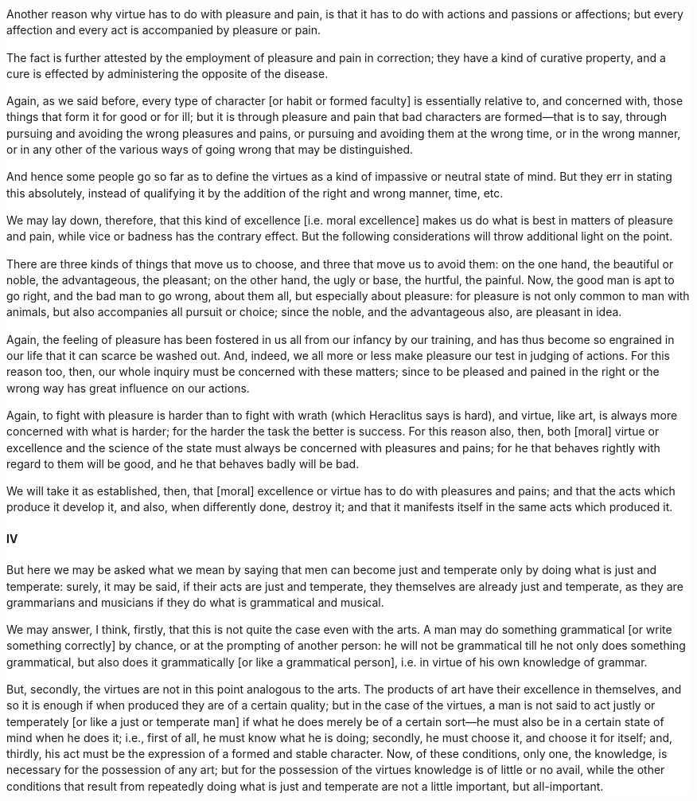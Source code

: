 Another reason why virtue has to do with pleasure and pain, is that it has to do with actions and passions or affections; but every affection and every act is accompanied by pleasure or pain.

The fact is further attested by the employment of pleasure and pain in correction; they have a kind of curative property, and a cure is effected by administering the opposite of the disease.

Again, as we said before, every type of character [or habit or formed faculty] is essentially relative to, and concerned with, those things that form it for good or for ill; but it is through pleasure and pain that bad characters are formed﻿—that is to say, through pursuing and avoiding the wrong pleasures and pains, or pursuing and avoiding them at the wrong time, or in the wrong manner, or in any other of the various ways of going wrong that may be distinguished.

And hence some people go so far as to define the virtues as a kind of impassive or neutral state of mind. But they err in stating this absolutely, instead of qualifying it by the addition of the right and wrong manner, time, etc.

We may lay down, therefore, that this kind of excellence [i.e. moral excellence] makes us do what is best in matters of pleasure and pain, while vice or badness has the contrary effect. But the following considerations will throw additional light on the point.

There are three kinds of things that move us to choose, and three that move us to avoid them: on the one hand, the beautiful or noble, the advantageous, the pleasant; on the other hand, the ugly or base, the hurtful, the painful. Now, the good man is apt to go right, and the bad man to go wrong, about them all, but especially about pleasure: for pleasure is not only common to man with animals, but also accompanies all pursuit or choice; since the noble, and the advantageous also, are pleasant in idea.

Again, the feeling of pleasure has been fostered in us all from our infancy by our training, and has thus become so engrained in our life that it can scarce be washed out. And, indeed, we all more or less make pleasure our test in judging of actions. For this reason too, then, our whole inquiry must be concerned with these matters; since to be pleased and pained in the right or the wrong way has great influence on our actions.

Again, to fight with pleasure is harder than to fight with wrath (which Heraclitus says is hard), and virtue, like art, is always more concerned with what is harder; for the harder the task the better is success. For this reason also, then, both [moral] virtue or excellence and the science of the state must always be concerned with pleasures and pains; for he that behaves rightly with regard to them will be good, and he that behaves badly will be bad.

We will take it as established, then, that [moral] excellence or virtue has to do with pleasures and pains; and that the acts which produce it develop it, and also, when differently done, destroy it; and that it manifests itself in the same acts which produced it.

#### IV

But here we may be asked what we mean by saying that men can become just and temperate only by doing what is just and temperate: surely, it may be said, if their acts are just and temperate, they themselves are already just and temperate, as they are grammarians and musicians if they do what is grammatical and musical.

We may answer, I think, firstly, that this is not quite the case even with the arts. A man may do something grammatical [or write something correctly] by chance, or at the prompting of another person: he will not be grammatical till he not only does something grammatical, but also does it grammatically [or like a grammatical person], i.e. in virtue of his own knowledge of grammar.

But, secondly, the virtues are not in this point analogous to the arts. The products of art have their excellence in themselves, and so it is enough if when produced they are of a certain quality; but in the case of the virtues, a man is not said to act justly or temperately [or like a just or temperate man] if what he does merely be of a certain sort﻿—he must also be in a certain state of mind when he does it; i.e., first of all, he must know what he is doing; secondly, he must choose it, and choose it for itself; and, thirdly, his act must be the expression of a formed and stable character. Now, of these conditions, only one, the knowledge, is necessary for the possession of any art; but for the possession of the virtues knowledge is of little or no avail, while the other conditions that result from repeatedly doing what is just and temperate are not a little important, but all-important.
